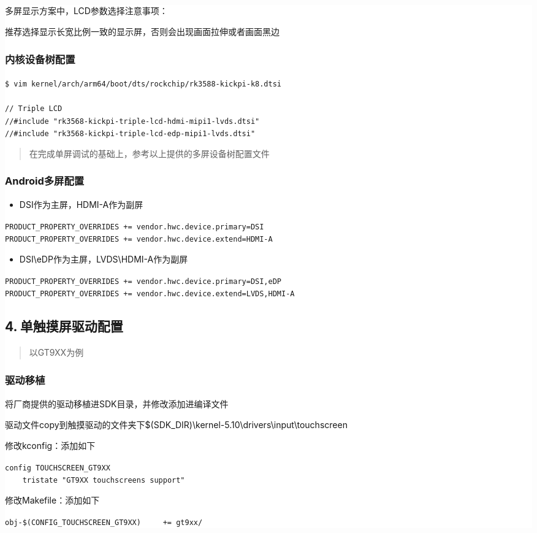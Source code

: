 多屏显示方案中，LCD参数选择注意事项：

推荐选择显示长宽比例一致的显示屏，否则会出现画面拉伸或者画面黑边



### 内核设备树配置

```
$ vim kernel/arch/arm64/boot/dts/rockchip/rk3588-kickpi-k8.dtsi

// Triple LCD
//#include "rk3568-kickpi-triple-lcd-hdmi-mipi1-lvds.dtsi"
//#include "rk3568-kickpi-triple-lcd-edp-mipi1-lvds.dtsi"
```

> 在完成单屏调试的基础上，参考以上提供的多屏设备树配置文件



### Android多屏配置

* DSI作为主屏，HDMI-A作为副屏

```
PRODUCT_PROPERTY_OVERRIDES += vendor.hwc.device.primary=DSI
PRODUCT_PROPERTY_OVERRIDES += vendor.hwc.device.extend=HDMI-A
```

* DSI\eDP作为主屏，LVDS\HDMI-A作为副屏

```
PRODUCT_PROPERTY_OVERRIDES += vendor.hwc.device.primary=DSI,eDP
PRODUCT_PROPERTY_OVERRIDES += vendor.hwc.device.extend=LVDS,HDMI-A
```



## 4. 单触摸屏驱动配置<a id='TouchDriver'></a>

> 以GT9XX为例

### 驱动移植

将厂商提供的驱动移植进SDK目录，并修改添加进编译文件

驱动文件copy到触摸驱动的文件夹下$(SDK_DIR)\kernel-5.10\drivers\input\touchscreen

修改kconfig：添加如下

```
config TOUCHSCREEN_GT9XX
	tristate "GT9XX touchscreens support"
```

修改Makefile：添加如下

```
obj-$(CONFIG_TOUCHSCREEN_GT9XX)		+= gt9xx/
```
